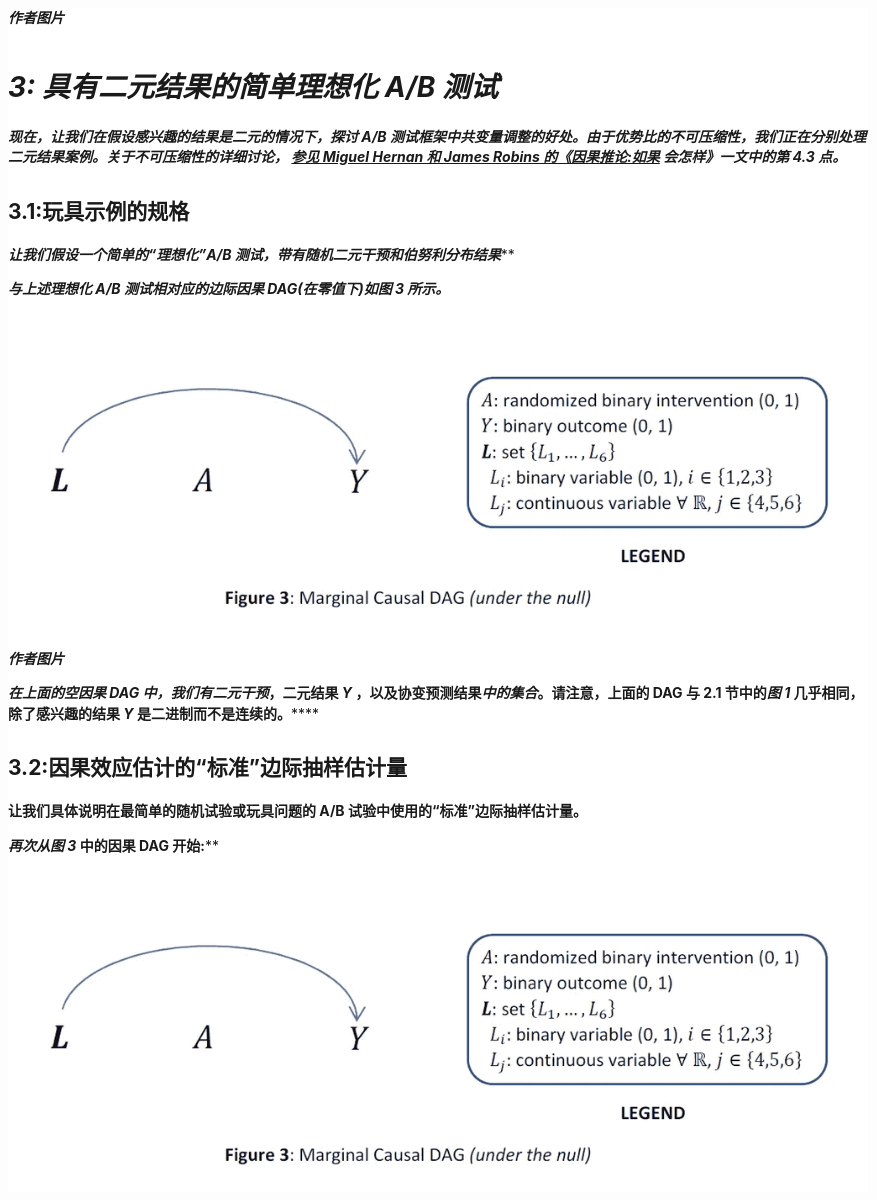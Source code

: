 *****作者图片*****

# *****3: **具有二元结果的简单理想化 A/B 测试*******

*****现在，让我们在假设感兴趣的结果是二元的情况下，探讨 A/B 测试框架中共变量调整的好处。由于优势比的不可压缩性，我们正在分别处理二元结果案例。*关于不可压缩性的详细讨论，* [*参见 Miguel Hernan 和 James Robins 的《因果推论:如果*](https://www.hsph.harvard.edu/miguel-hernan/causal-inference-book/) *会怎样》一文中的第 4.3 点。******

## ****3.1:玩具示例的规格****

****让我们假设一个简单的“理想化”A/B 测试，带有随机二元干预*和伯努利分布结果*****

*****与上述理想化 A/B 测试相对应的边际因果 DAG(在零值下)如图 3 所示。*****

*****![](img/07d7d496f8982b11d19451d2834940a6.png)*****

*****作者图片*****

*****在上面的空因果 DAG 中，我们有二元干预*，二元结果 ***Y*** ，以及协变预测结果*中的集合*。请注意，上面的 DAG 与 2.1 节中的*图 1* 几乎相同，除了感兴趣的结果 ***Y*** 是二进制而不是连续的。********

## ****3.2:**因果效应估计的“标准”边际抽样估计量******

******让我们具体说明在最简单的随机试验或玩具问题的 A/B 试验中使用的“标准”边际抽样估计量。******

******再次从*图 3* 中的因果 DAG 开始:******

******![](img/07d7d496f8982b11d19451d2834940a6.png)******
